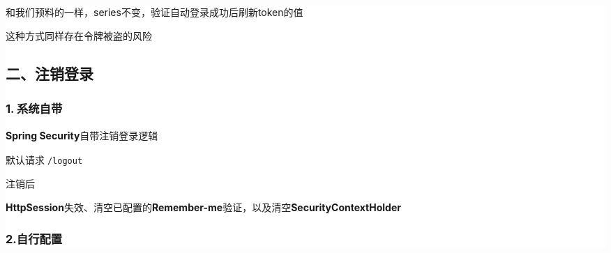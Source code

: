和我们预料的一样，series不变，验证自动登录成功后刷新token的值

这种方式同样存在令牌被盗的风险



## 二、注销登录



### 1. 系统自带

**Spring Security**自带注销登录逻辑

默认请求 `/logout`

注销后

**HttpSession**失效、清空已配置的**Remember-me**验证，以及清空**SecurityContextHolder**



### 2.自行配置

  